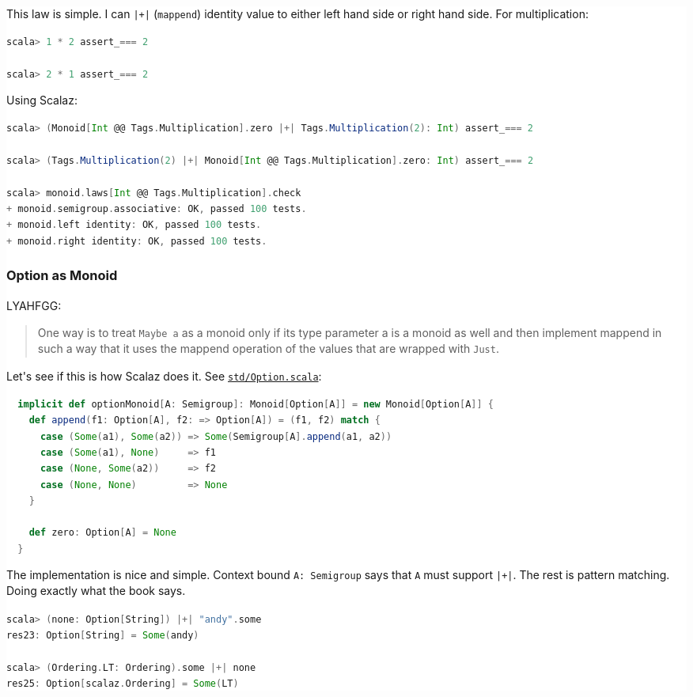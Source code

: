 This law is simple. I can `|+|` (`mappend`) identity value to either left hand side or right hand side. For multiplication:

```scala
scala> 1 * 2 assert_=== 2

scala> 2 * 1 assert_=== 2
```

Using Scalaz:

```scala
scala> (Monoid[Int @@ Tags.Multiplication].zero |+| Tags.Multiplication(2): Int) assert_=== 2

scala> (Tags.Multiplication(2) |+| Monoid[Int @@ Tags.Multiplication].zero: Int) assert_=== 2

scala> monoid.laws[Int @@ Tags.Multiplication].check
+ monoid.semigroup.associative: OK, passed 100 tests.
+ monoid.left identity: OK, passed 100 tests.
+ monoid.right identity: OK, passed 100 tests.
```

### Option as Monoid

LYAHFGG:

> One way is to treat `Maybe a` as a monoid only if its type parameter a is a monoid as well and then implement mappend in such a way that it uses the mappend operation of the values that are wrapped with `Just`.

Let's see if this is how Scalaz does it. See [`std/Option.scala`](https://github.com/scalaz/scalaz/blob/scalaz-seven/core/src/main/scala/scalaz/std/Option.scala#L54-63):

```scala
  implicit def optionMonoid[A: Semigroup]: Monoid[Option[A]] = new Monoid[Option[A]] {
    def append(f1: Option[A], f2: => Option[A]) = (f1, f2) match {
      case (Some(a1), Some(a2)) => Some(Semigroup[A].append(a1, a2))
      case (Some(a1), None)     => f1
      case (None, Some(a2))     => f2
      case (None, None)         => None
    }

    def zero: Option[A] = None
  }
```

The implementation is nice and simple. Context bound `A: Semigroup` says that `A` must support `|+|`. The rest is pattern matching. Doing exactly what the book says.

```scala
scala> (none: Option[String]) |+| "andy".some
res23: Option[String] = Some(andy)

scala> (Ordering.LT: Ordering).some |+| none
res25: Option[scalaz.Ordering] = Some(LT)
```


  [day3]: http://eed3si9n.com/learning-scalaz-day3